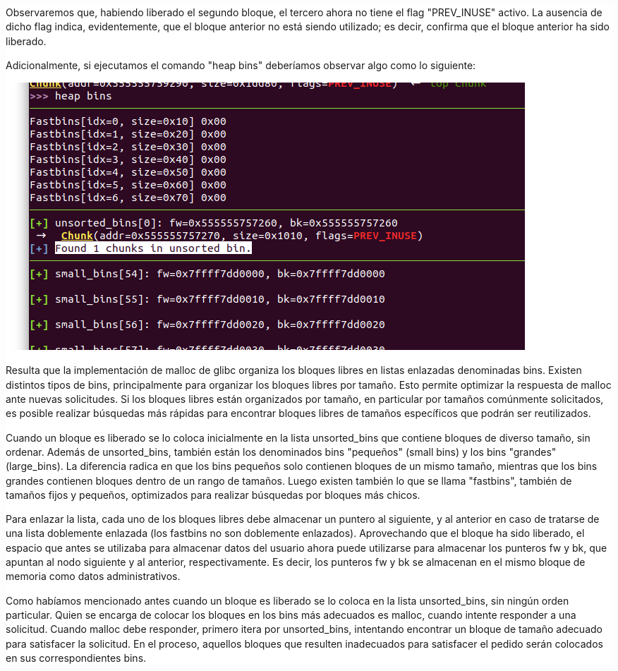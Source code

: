 Observaremos que, habiendo liberado el segundo bloque, el tercero ahora no tiene el flag "PREV_INUSE" activo. La ausencia de dicho flag indica, evidentemente, que el bloque anterior no está siendo utilizado; es decir, confirma que el bloque anterior ha sido liberado. 

Adicionalmente, si ejecutamos el comando "heap bins" deberíamos observar algo como lo siguiente:

![heap-bins-01](img/heap-bins-01.png)



Resulta que la implementación de malloc de glibc organiza los bloques libres en listas enlazadas denominadas bins. Existen distintos tipos de bins, principalmente para organizar los bloques libres por tamaño. Esto permite optimizar la respuesta de malloc ante nuevas solicitudes. Si los bloques libres están organizados por tamaño, en particular por tamaños comúnmente solicitados, es posible realizar búsquedas más rápidas para encontrar bloques libres de tamaños específicos que podrán ser reutilizados.

Cuando un bloque es liberado se lo coloca inicialmente en la lista unsorted_bins que contiene bloques de diverso tamaño, sin ordenar. Además de unsorted_bins, también están los denominados bins "pequeños" (small bins) y los bins "grandes" (large_bins). La diferencia radica en que los bins pequeños solo contienen bloques de un mismo tamaño, mientras que los bins grandes contienen bloques dentro de un rango de tamaños. Luego existen también lo que se llama "fastbins", también de tamaños fijos y pequeños, optimizados para realizar búsquedas por bloques más chicos.

Para enlazar la lista, cada uno de los bloques libres debe almacenar un puntero al siguiente, y al anterior en caso de tratarse de una lista doblemente enlazada (los fastbins no son doblemente enlazados). Aprovechando que el bloque ha sido liberado, el espacio que antes se utilizaba para almacenar datos del usuario ahora puede utilizarse para almacenar los punteros fw y bk, que apuntan al nodo siguiente y al anterior, respectivamente. Es decir, los punteros fw y bk se almacenan en el mismo bloque de memoria como datos administrativos.

Como habíamos mencionado antes cuando un bloque es liberado se lo coloca en la lista unsorted_bins, sin ningún orden particular. Quien se encarga de colocar los bloques en los bins más adecuados es malloc, cuando intente responder a una solicitud. Cuando malloc debe responder, primero itera por unsorted_bins, intentando encontrar un bloque de tamaño adecuado para satisfacer la solicitud. En el proceso, aquellos bloques que resulten inadecuados para satisfacer el pedido serán colocados en sus correspondientes bins.
